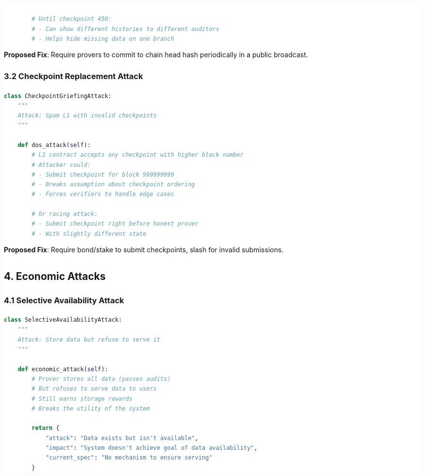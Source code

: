 ```python
        
        # Until checkpoint 450:
        # - Can show different histories to different auditors
        # - Helps hide missing data on one branch
```

**Proposed Fix**: Require provers to commit to chain head hash periodically in a public broadcast.

### 3.2 Checkpoint Replacement Attack
```python
class CheckpointGriefingAttack:
    """
    Attack: Spam L1 with invalid checkpoints
    """
    
    def dos_attack(self):
        # L1 contract accepts any checkpoint with higher block number
        # Attacker could:
        # - Submit checkpoint for block 999999999
        # - Breaks assumption about checkpoint ordering
        # - Forces verifiers to handle edge cases
        
        # Or racing attack:
        # - Submit checkpoint right before honest prover
        # - With slightly different state
```

**Proposed Fix**: Require bond/stake to submit checkpoints, slash for invalid submissions.

## 4. Economic Attacks

### 4.1 Selective Availability Attack
```python
class SelectiveAvailabilityAttack:
    """
    Attack: Store data but refuse to serve it
    """
    
    def economic_attack(self):
        # Prover stores all data (passes audits)
        # But refuses to serve data to users
        # Still earns storage rewards
        # Breaks the utility of the system
        
        return {
            "attack": "Data exists but isn't available",
            "impact": "System doesn't achieve goal of data availability",
            "current_spec": "No mechanism to ensure serving"
        }
```
